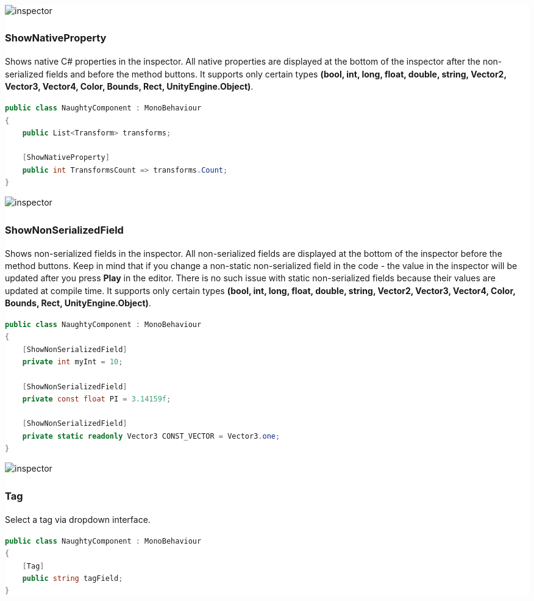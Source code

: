 ![inspector](https://github.com/dbrizov/NaughtyAttributes/blob/master/Assets/NaughtyAttributes/Documentation~/ShowAssetPreview_Inspector.png)

### ShowNativeProperty
Shows native C# properties in the inspector.
All native properties are displayed at the bottom of the inspector after the non-serialized fields and before the method buttons.
It supports only certain types **(bool, int, long, float, double, string, Vector2, Vector3, Vector4, Color, Bounds, Rect, UnityEngine.Object)**.

```csharp
public class NaughtyComponent : MonoBehaviour
{
	public List<Transform> transforms;

	[ShowNativeProperty]
	public int TransformsCount => transforms.Count;
}
```

![inspector](https://github.com/dbrizov/NaughtyAttributes/blob/master/Assets/NaughtyAttributes/Documentation~/ShowNativeProperty_Inspector.png)

### ShowNonSerializedField
Shows non-serialized fields in the inspector.
All non-serialized fields are displayed at the bottom of the inspector before the method buttons.
Keep in mind that if you change a non-static non-serialized field in the code - the value in the inspector will be updated after you press **Play** in the editor.
There is no such issue with static non-serialized fields because their values are updated at compile time.
It supports only certain types **(bool, int, long, float, double, string, Vector2, Vector3, Vector4, Color, Bounds, Rect, UnityEngine.Object)**.

```csharp
public class NaughtyComponent : MonoBehaviour
{
	[ShowNonSerializedField]
	private int myInt = 10;

	[ShowNonSerializedField]
	private const float PI = 3.14159f;

	[ShowNonSerializedField]
	private static readonly Vector3 CONST_VECTOR = Vector3.one;
}
```

![inspector](https://github.com/dbrizov/NaughtyAttributes/blob/master/Assets/NaughtyAttributes/Documentation~/ShowNonSerializedField_Inspector.png)

### Tag
Select a tag via dropdown interface.

```csharp
public class NaughtyComponent : MonoBehaviour
{
	[Tag]
	public string tagField;
}
```
